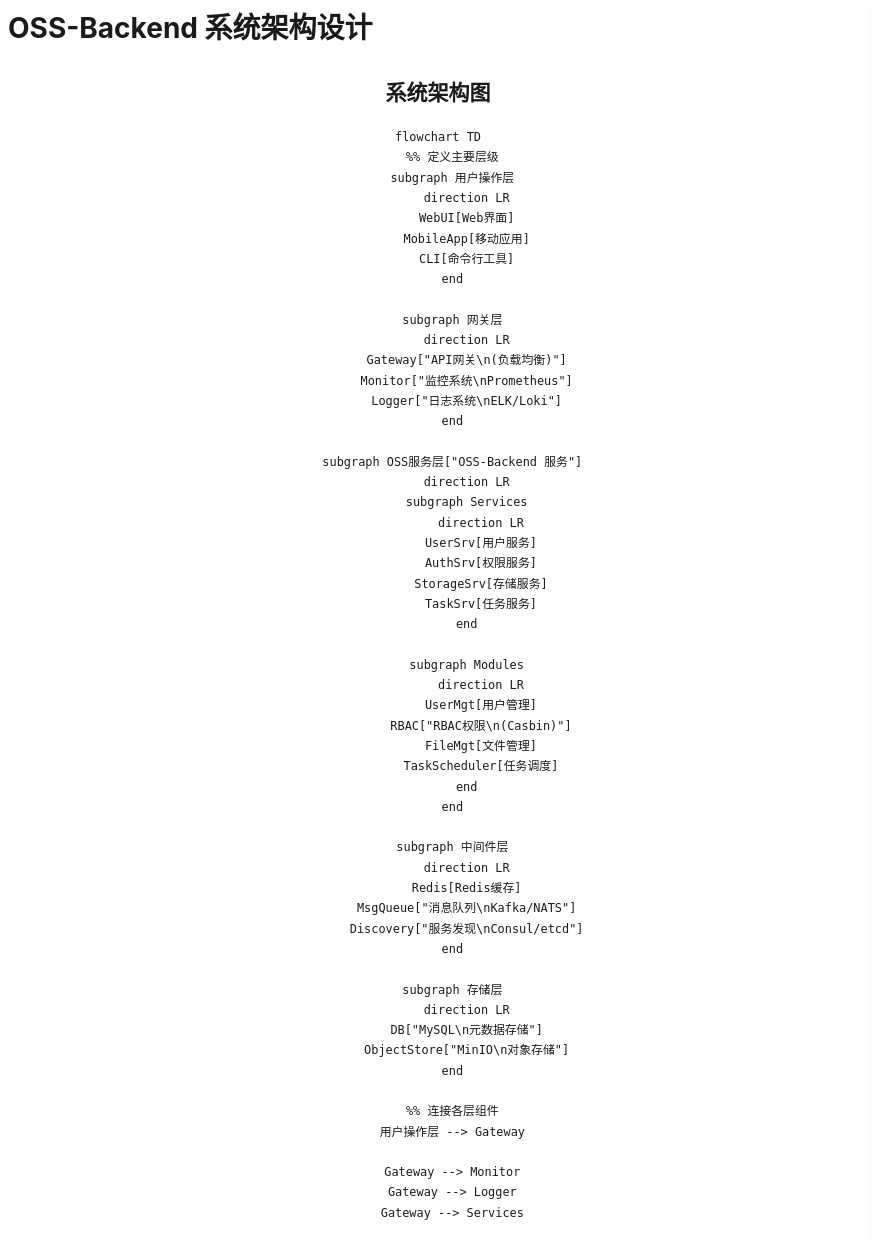 # OSS-Backend 系统架构设计

<div align="center">
  
## 系统架构图

```mermaid
flowchart TD
    %% 定义主要层级
    subgraph 用户操作层
        direction LR
        WebUI[Web界面]
        MobileApp[移动应用]
        CLI[命令行工具]
    end
    
    subgraph 网关层
        direction LR
        Gateway["API网关\n(负载均衡)"]
        Monitor["监控系统\nPrometheus"]
        Logger["日志系统\nELK/Loki"]
    end
    
    subgraph OSS服务层["OSS-Backend 服务"]
        direction LR
        subgraph Services
            direction LR
            UserSrv[用户服务]
            AuthSrv[权限服务]
            StorageSrv[存储服务]
            TaskSrv[任务服务]
        end
        
        subgraph Modules
            direction LR
            UserMgt[用户管理]
            RBAC["RBAC权限\n(Casbin)"]
            FileMgt[文件管理]
            TaskScheduler[任务调度]
        end
    end
    
    subgraph 中间件层
        direction LR
        Redis[Redis缓存]
        MsgQueue["消息队列\nKafka/NATS"]
        Discovery["服务发现\nConsul/etcd"]
    end
    
    subgraph 存储层
        direction LR
        DB["MySQL\n元数据存储"]
        ObjectStore["MinIO\n对象存储"]
    end
    
    %% 连接各层组件
    用户操作层 --> Gateway
    
    Gateway --> Monitor
    Gateway --> Logger
    Gateway --> Services
    
```